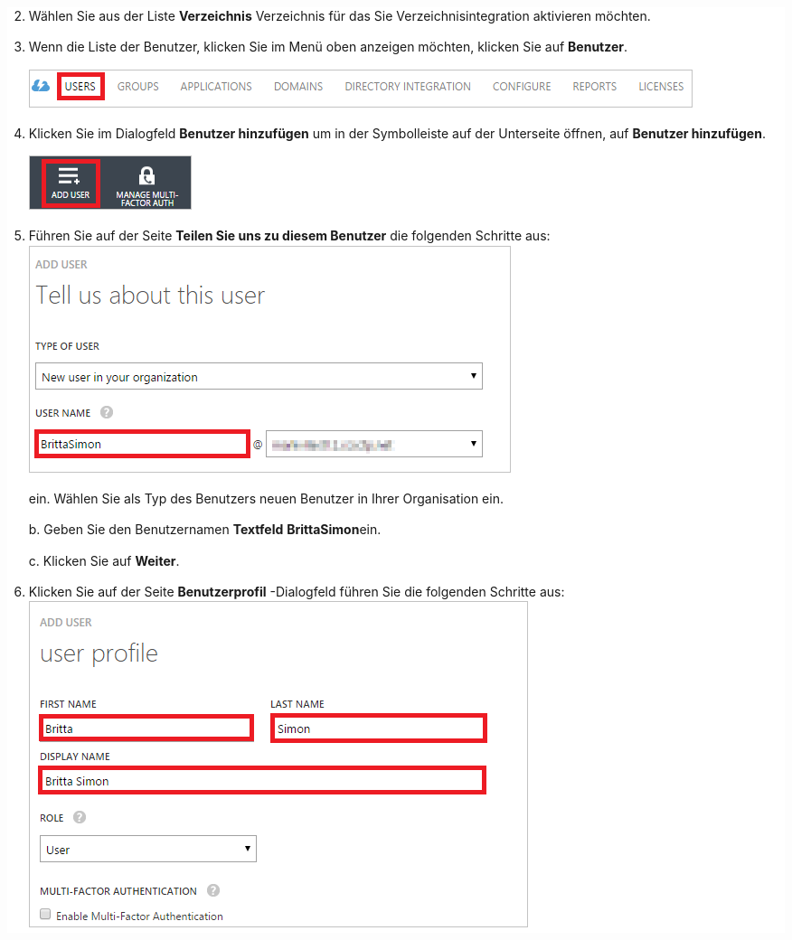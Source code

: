 2. Wählen Sie aus der Liste **Verzeichnis** Verzeichnis für das Sie Verzeichnisintegration aktivieren möchten.

3. Wenn die Liste der Benutzer, klicken Sie im Menü oben anzeigen möchten, klicken Sie auf **Benutzer**.

    ![Erstellen eines Benutzers mit Azure AD-testen](./media/active-directory-saas-sapcloudforcustomer-tutorial/create_aaduser_03.png) 

4. Klicken Sie im Dialogfeld **Benutzer hinzufügen** um in der Symbolleiste auf der Unterseite öffnen, auf **Benutzer hinzufügen**.

    ![Erstellen eines Benutzers mit Azure AD-testen](./media/active-directory-saas-sapcloudforcustomer-tutorial/create_aaduser_04.png) 

5. Führen Sie auf der Seite **Teilen Sie uns zu diesem Benutzer** die folgenden Schritte aus:  ![Erstellen eines Benutzers mit Azure AD-testen](./media/active-directory-saas-sapcloudforcustomer-tutorial/create_aaduser_05.png) 

    ein. Wählen Sie als Typ des Benutzers neuen Benutzer in Ihrer Organisation ein.

    b. Geben Sie den Benutzernamen **Textfeld** **BrittaSimon**ein.

    c. Klicken Sie auf **Weiter**.

6.  Klicken Sie auf der Seite **Benutzerprofil** -Dialogfeld führen Sie die folgenden Schritte aus: ![Erstellen eines Benutzers mit Azure AD-testen](./media/active-directory-saas-sapcloudforcustomer-tutorial/create_aaduser_06.png) 
